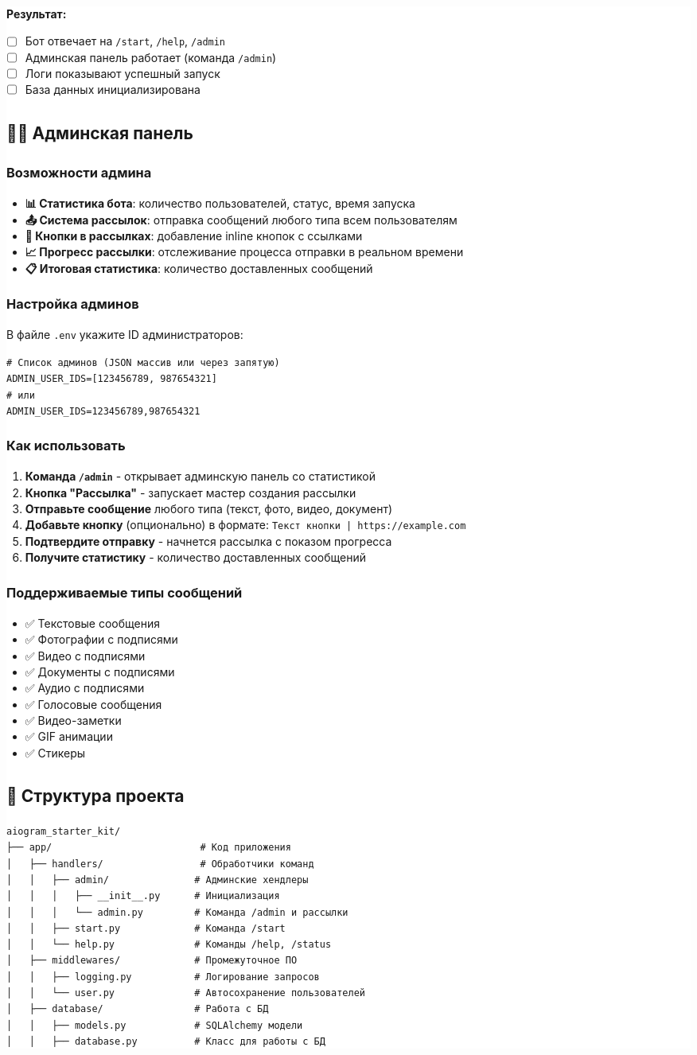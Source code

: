 **Результат:**
- [ ] Бот отвечает на `/start`, `/help`, `/admin`
- [ ] Админская панель работает (команда `/admin`)
- [ ] Логи показывают успешный запуск
- [ ] База данных инициализирована

## 👨‍💼 Админская панель

### Возможности админа

- **📊 Статистика бота**: количество пользователей, статус, время запуска
- **📤 Система рассылок**: отправка сообщений любого типа всем пользователям
- **🔗 Кнопки в рассылках**: добавление inline кнопок с ссылками
- **📈 Прогресс рассылки**: отслеживание процесса отправки в реальном времени
- **📋 Итоговая статистика**: количество доставленных сообщений

### Настройка админов

В файле `.env` укажите ID администраторов:

```env
# Список админов (JSON массив или через запятую)
ADMIN_USER_IDS=[123456789, 987654321]
# или
ADMIN_USER_IDS=123456789,987654321
```

### Как использовать

1. **Команда `/admin`** - открывает админскую панель со статистикой
2. **Кнопка "Рассылка"** - запускает мастер создания рассылки
3. **Отправьте сообщение** любого типа (текст, фото, видео, документ)
4. **Добавьте кнопку** (опционально) в формате: `Текст кнопки | https://example.com`
5. **Подтвердите отправку** - начнется рассылка с показом прогресса
6. **Получите статистику** - количество доставленных сообщений

### Поддерживаемые типы сообщений

- ✅ Текстовые сообщения
- ✅ Фотографии с подписями
- ✅ Видео с подписями
- ✅ Документы с подписями
- ✅ Аудио с подписями
- ✅ Голосовые сообщения
- ✅ Видео-заметки
- ✅ GIF анимации
- ✅ Стикеры

## 📁 Структура проекта

```
aiogram_starter_kit/
├── app/                          # Код приложения
│   ├── handlers/                 # Обработчики команд
│   │   ├── admin/               # Админские хендлеры
│   │   │   ├── __init__.py      # Инициализация
│   │   │   └── admin.py         # Команда /admin и рассылки
│   │   ├── start.py             # Команда /start
│   │   └── help.py              # Команды /help, /status
│   ├── middlewares/             # Промежуточное ПО
│   │   ├── logging.py           # Логирование запросов
│   │   └── user.py              # Автосохранение пользователей
│   ├── database/                # Работа с БД
│   │   ├── models.py            # SQLAlchemy модели
│   │   ├── database.py          # Класс для работы с БД
```